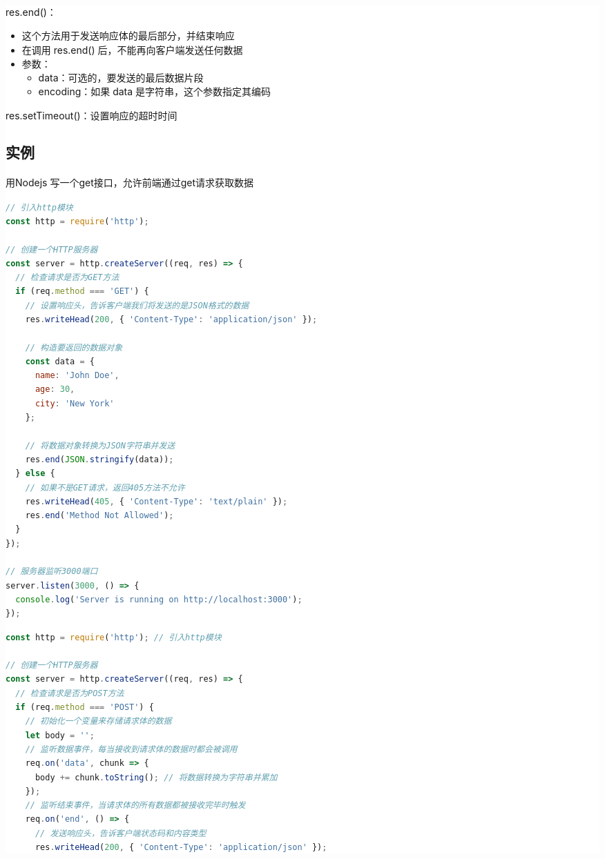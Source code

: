 

res.end()：

+ 这个方法用于发送响应体的最后部分，并结束响应
+ 在调用 res.end() 后，不能再向客户端发送任何数据
+ 参数：
    - data：可选的，要发送的最后数据片段
    - encoding：如果 data 是字符串，这个参数指定其编码



res.setTimeout()：设置响应的超时时间

## 实例
用Nodejs 写一个get接口，允许前端通过get请求获取数据

```javascript
// 引入http模块
const http = require('http'); 

// 创建一个HTTP服务器
const server = http.createServer((req, res) => {
  // 检查请求是否为GET方法
  if (req.method === 'GET') {
    // 设置响应头，告诉客户端我们将发送的是JSON格式的数据
    res.writeHead(200, { 'Content-Type': 'application/json' });

    // 构造要返回的数据对象
    const data = {
      name: 'John Doe',
      age: 30,
      city: 'New York'
    };

    // 将数据对象转换为JSON字符串并发送
    res.end(JSON.stringify(data));
  } else {
    // 如果不是GET请求，返回405方法不允许
    res.writeHead(405, { 'Content-Type': 'text/plain' });
    res.end('Method Not Allowed');
  }
});

// 服务器监听3000端口
server.listen(3000, () => {
  console.log('Server is running on http://localhost:3000');
});
```

```javascript
const http = require('http'); // 引入http模块

// 创建一个HTTP服务器
const server = http.createServer((req, res) => {
  // 检查请求是否为POST方法
  if (req.method === 'POST') {
    // 初始化一个变量来存储请求体的数据
    let body = '';
    // 监听数据事件，每当接收到请求体的数据时都会被调用
    req.on('data', chunk => {
      body += chunk.toString(); // 将数据转换为字符串并累加
    });
    // 监听结束事件，当请求体的所有数据都被接收完毕时触发
    req.on('end', () => {
      // 发送响应头，告诉客户端状态码和内容类型
      res.writeHead(200, { 'Content-Type': 'application/json' });
```